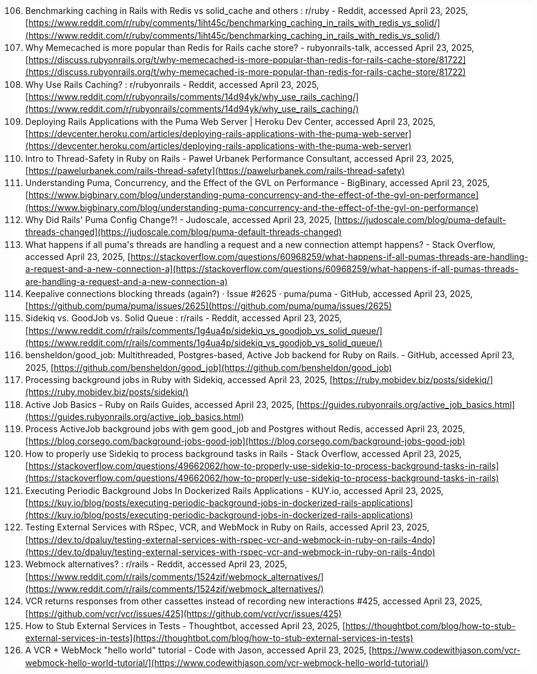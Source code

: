 106. Benchmarking caching in Rails with Redis vs solid_cache and others : r/ruby - Reddit, accessed April 23, 2025, [https://www.reddit.com/r/ruby/comments/1iht45c/benchmarking_caching_in_rails_with_redis_vs_solid/](https://www.reddit.com/r/ruby/comments/1iht45c/benchmarking_caching_in_rails_with_redis_vs_solid/)
107. Why Memecached is more popular than Redis for Rails cache store? - rubyonrails-talk, accessed April 23, 2025, [https://discuss.rubyonrails.org/t/why-memecached-is-more-popular-than-redis-for-rails-cache-store/81722](https://discuss.rubyonrails.org/t/why-memecached-is-more-popular-than-redis-for-rails-cache-store/81722)
108. Why Use Rails Caching? : r/rubyonrails - Reddit, accessed April 23, 2025, [https://www.reddit.com/r/rubyonrails/comments/14d94yk/why_use_rails_caching/](https://www.reddit.com/r/rubyonrails/comments/14d94yk/why_use_rails_caching/)
109. Deploying Rails Applications with the Puma Web Server | Heroku Dev Center, accessed April 23, 2025, [https://devcenter.heroku.com/articles/deploying-rails-applications-with-the-puma-web-server](https://devcenter.heroku.com/articles/deploying-rails-applications-with-the-puma-web-server)
110. Intro to Thread-Safety in Ruby on Rails - Paweł Urbanek Performance Consultant, accessed April 23, 2025, [https://pawelurbanek.com/rails-thread-safety](https://pawelurbanek.com/rails-thread-safety)
111. Understanding Puma, Concurrency, and the Effect of the GVL on Performance - BigBinary, accessed April 23, 2025, [https://www.bigbinary.com/blog/understanding-puma-concurrency-and-the-effect-of-the-gvl-on-performance](https://www.bigbinary.com/blog/understanding-puma-concurrency-and-the-effect-of-the-gvl-on-performance)
112. Why Did Rails' Puma Config Change?! - Judoscale, accessed April 23, 2025, [https://judoscale.com/blog/puma-default-threads-changed](https://judoscale.com/blog/puma-default-threads-changed)
113. What happens if all puma's threads are handling a request and a new connection attempt happens? - Stack Overflow, accessed April 23, 2025, [https://stackoverflow.com/questions/60968259/what-happens-if-all-pumas-threads-are-handling-a-request-and-a-new-connection-a](https://stackoverflow.com/questions/60968259/what-happens-if-all-pumas-threads-are-handling-a-request-and-a-new-connection-a)
114. Keepalive connections blocking threads (again?) · Issue #2625 · puma/puma - GitHub, accessed April 23, 2025, [https://github.com/puma/puma/issues/2625](https://github.com/puma/puma/issues/2625)
115. Sidekiq vs. GoodJob vs. Solid Queue : r/rails - Reddit, accessed April 23, 2025, [https://www.reddit.com/r/rails/comments/1g4ua4p/sidekiq_vs_goodjob_vs_solid_queue/](https://www.reddit.com/r/rails/comments/1g4ua4p/sidekiq_vs_goodjob_vs_solid_queue/)
116. bensheldon/good_job: Multithreaded, Postgres-based, Active Job backend for Ruby on Rails. - GitHub, accessed April 23, 2025, [https://github.com/bensheldon/good_job](https://github.com/bensheldon/good_job)
117. Processing background jobs in Ruby with Sidekiq, accessed April 23, 2025, [https://ruby.mobidev.biz/posts/sidekiq/](https://ruby.mobidev.biz/posts/sidekiq/)
118. Active Job Basics - Ruby on Rails Guides, accessed April 23, 2025, [https://guides.rubyonrails.org/active_job_basics.html](https://guides.rubyonrails.org/active_job_basics.html)
119. Process ActiveJob background jobs with gem good_job and Postgres without Redis, accessed April 23, 2025, [https://blog.corsego.com/background-jobs-good-job](https://blog.corsego.com/background-jobs-good-job)
120. How to properly use Sidekiq to process background tasks in Rails - Stack Overflow, accessed April 23, 2025, [https://stackoverflow.com/questions/49662062/how-to-properly-use-sidekiq-to-process-background-tasks-in-rails](https://stackoverflow.com/questions/49662062/how-to-properly-use-sidekiq-to-process-background-tasks-in-rails)
121. Executing Periodic Background Jobs In Dockerized Rails Applications - KUY.io, accessed April 23, 2025, [https://kuy.io/blog/posts/executing-periodic-background-jobs-in-dockerized-rails-applications](https://kuy.io/blog/posts/executing-periodic-background-jobs-in-dockerized-rails-applications)
122. Testing External Services with RSpec, VCR, and WebMock in Ruby on Rails, accessed April 23, 2025, [https://dev.to/dpaluy/testing-external-services-with-rspec-vcr-and-webmock-in-ruby-on-rails-4ndo](https://dev.to/dpaluy/testing-external-services-with-rspec-vcr-and-webmock-in-ruby-on-rails-4ndo)
123. Webmock alternatives? : r/rails - Reddit, accessed April 23, 2025, [https://www.reddit.com/r/rails/comments/1524zif/webmock_alternatives/](https://www.reddit.com/r/rails/comments/1524zif/webmock_alternatives/)
124. VCR returns responses from other cassettes instead of recording new interactions #425, accessed April 23, 2025, [https://github.com/vcr/vcr/issues/425](https://github.com/vcr/vcr/issues/425)
125. How to Stub External Services in Tests - Thoughtbot, accessed April 23, 2025, [https://thoughtbot.com/blog/how-to-stub-external-services-in-tests](https://thoughtbot.com/blog/how-to-stub-external-services-in-tests)
126. A VCR + WebMock "hello world" tutorial - Code with Jason, accessed April 23, 2025, [https://www.codewithjason.com/vcr-webmock-hello-world-tutorial/](https://www.codewithjason.com/vcr-webmock-hello-world-tutorial/)